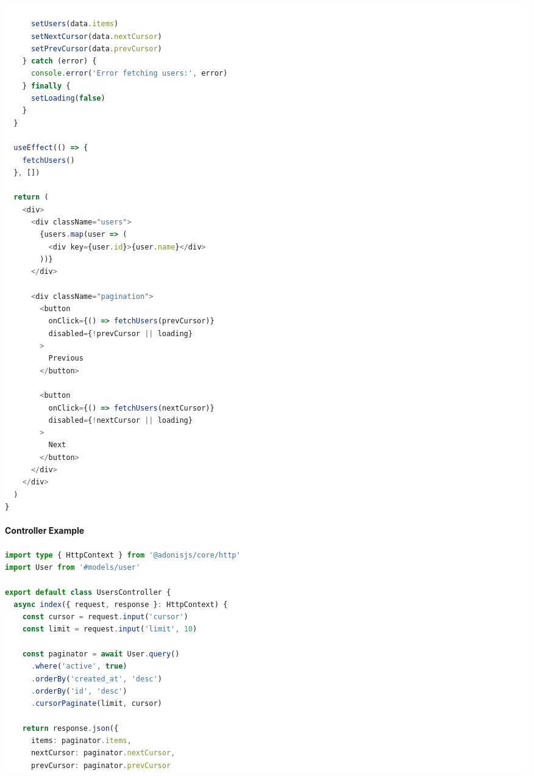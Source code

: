 ```typescript
      
      setUsers(data.items)
      setNextCursor(data.nextCursor)
      setPrevCursor(data.prevCursor)
    } catch (error) {
      console.error('Error fetching users:', error)
    } finally {
      setLoading(false)
    }
  }

  useEffect(() => {
    fetchUsers()
  }, [])

  return (
    <div>
      <div className="users">
        {users.map(user => (
          <div key={user.id}>{user.name}</div>
        ))}
      </div>
      
      <div className="pagination">
        <button 
          onClick={() => fetchUsers(prevCursor)}
          disabled={!prevCursor || loading}
        >
          Previous
        </button>
        
        <button 
          onClick={() => fetchUsers(nextCursor)}
          disabled={!nextCursor || loading}
        >
          Next
        </button>
      </div>
    </div>
  )
}
```

#### Controller Example

```typescript
import type { HttpContext } from '@adonisjs/core/http'
import User from '#models/user'

export default class UsersController {
  async index({ request, response }: HttpContext) {
    const cursor = request.input('cursor')
    const limit = request.input('limit', 10)

    const paginator = await User.query()
      .where('active', true)
      .orderBy('created_at', 'desc')
      .orderBy('id', 'desc')
      .cursorPaginate(limit, cursor)

    return response.json({
      items: paginator.items,
      nextCursor: paginator.nextCursor,
      prevCursor: paginator.prevCursor
```